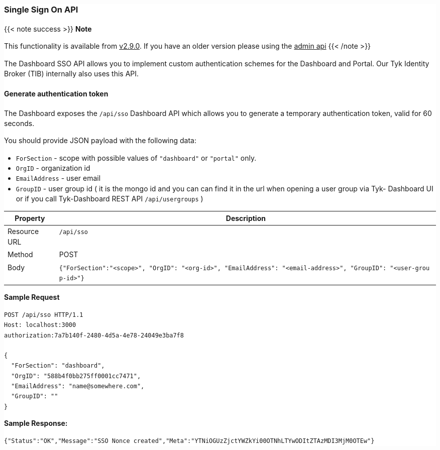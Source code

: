 ### Single Sign On API

{{< note success >}}
**Note**  

This functionality is available from [v2.9.0](https://tyk.io/docs/release-notes/version-2.9/#single-sign-on-for-the-tyk-saas). If you have an older version please using the [admin api](https://tyk.io/docs/tyk-apis/tyk-dashboard-admin-api/sso/)
{{< /note >}}


The Dashboard SSO API allows you to implement custom authentication schemes for the Dashboard and Portal. 
Our Tyk Identity Broker (TIB) internally also uses this API.

#### Generate authentication token

The Dashboard exposes the `/api/sso` Dashboard API which allows you to generate a temporary authentication token, valid for 60 seconds. 

You should provide JSON payload with the following data:

* `ForSection` - scope with possible values of `"dashboard"` or `"portal"` only.
* `OrgID` - organization id 
* `EmailAddress` - user email
* `GroupID` - user group id ( it is the mongo id and you can can find it in the url when opening a user group via Tyk- Dashboard UI or if you call Tyk-Dashboard REST API `/api/usergroups` )


| **Property** | **Description**              |
| ------------ | ---------------------------- |
| Resource URL | `/api/sso` |
| Method       | POST                         |
| Body         | `{"ForSection":"<scope>", "OrgID": "<org-id>", "EmailAddress": "<email-address>", "GroupID": "<user-group-id>"}`  |

**Sample Request**

```{.copyWrapper}
POST /api/sso HTTP/1.1
Host: localhost:3000
authorization:7a7b140f-2480-4d5a-4e78-24049e3ba7f8
    
{
  "ForSection": "dashboard",
  "OrgID": "588b4f0bb275ff0001cc7471",
  "EmailAddress": "name@somewhere.com",
  "GroupID": ""
}
```

**Sample Response:**
```{.copyWrapper}
{"Status":"OK","Message":"SSO Nonce created","Meta":"YTNiOGUzZjctYWZkYi00OTNhLTYwODItZTAzMDI3MjM0OTEw"}
```
